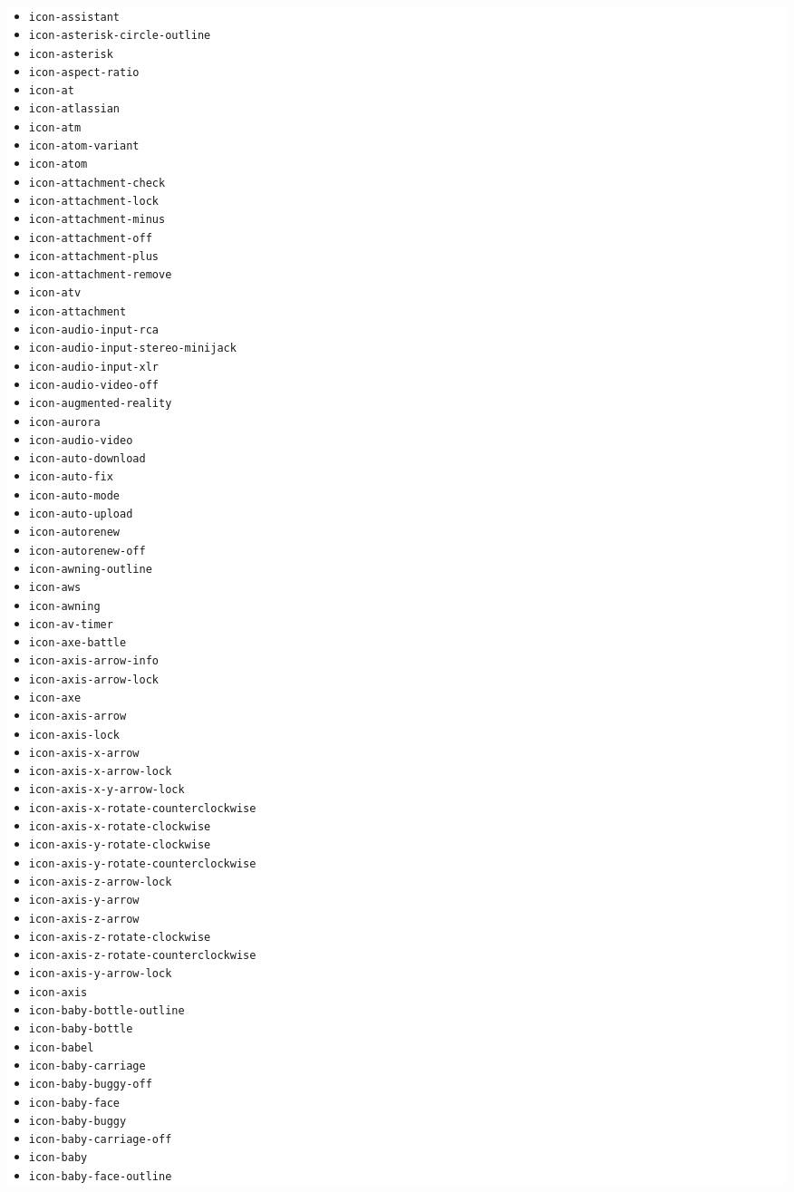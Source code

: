 - `icon-assistant`
- `icon-asterisk-circle-outline`
- `icon-asterisk`
- `icon-aspect-ratio`
- `icon-at`
- `icon-atlassian`
- `icon-atm`
- `icon-atom-variant`
- `icon-atom`
- `icon-attachment-check`
- `icon-attachment-lock`
- `icon-attachment-minus`
- `icon-attachment-off`
- `icon-attachment-plus`
- `icon-attachment-remove`
- `icon-atv`
- `icon-attachment`
- `icon-audio-input-rca`
- `icon-audio-input-stereo-minijack`
- `icon-audio-input-xlr`
- `icon-audio-video-off`
- `icon-augmented-reality`
- `icon-aurora`
- `icon-audio-video`
- `icon-auto-download`
- `icon-auto-fix`
- `icon-auto-mode`
- `icon-auto-upload`
- `icon-autorenew`
- `icon-autorenew-off`
- `icon-awning-outline`
- `icon-aws`
- `icon-awning`
- `icon-av-timer`
- `icon-axe-battle`
- `icon-axis-arrow-info`
- `icon-axis-arrow-lock`
- `icon-axe`
- `icon-axis-arrow`
- `icon-axis-lock`
- `icon-axis-x-arrow`
- `icon-axis-x-arrow-lock`
- `icon-axis-x-y-arrow-lock`
- `icon-axis-x-rotate-counterclockwise`
- `icon-axis-x-rotate-clockwise`
- `icon-axis-y-rotate-clockwise`
- `icon-axis-y-rotate-counterclockwise`
- `icon-axis-z-arrow-lock`
- `icon-axis-y-arrow`
- `icon-axis-z-arrow`
- `icon-axis-z-rotate-clockwise`
- `icon-axis-z-rotate-counterclockwise`
- `icon-axis-y-arrow-lock`
- `icon-axis`
- `icon-baby-bottle-outline`
- `icon-baby-bottle`
- `icon-babel`
- `icon-baby-carriage`
- `icon-baby-buggy-off`
- `icon-baby-face`
- `icon-baby-buggy`
- `icon-baby-carriage-off`
- `icon-baby`
- `icon-baby-face-outline`